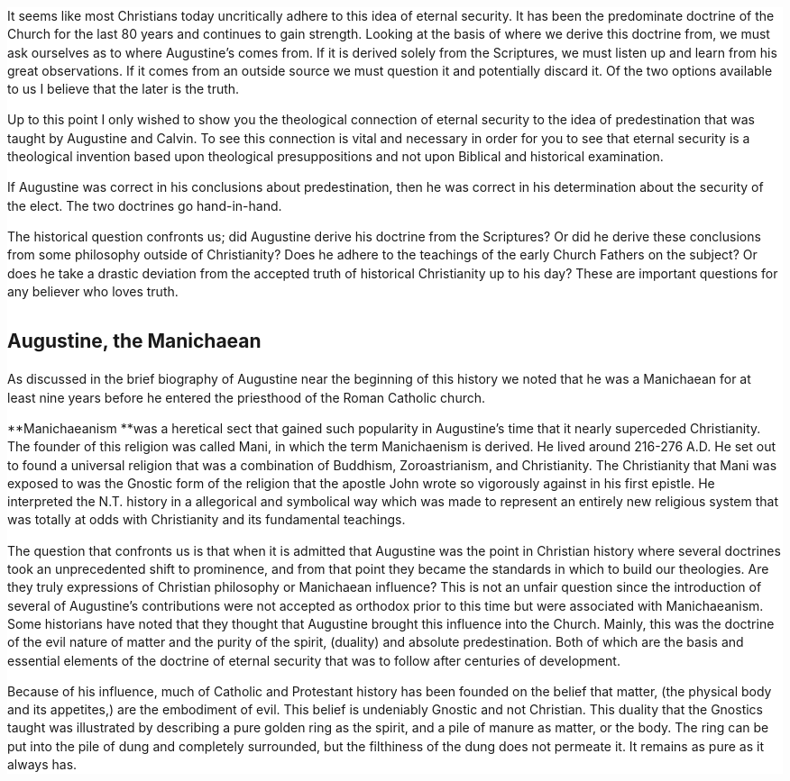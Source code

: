 It seems like most Christians today uncritically adhere to this idea of eternal security. It has been the predominate doctrine of the Church for the last 80 years and continues to gain strength. Looking at the basis of where we derive this doctrine from, we must ask ourselves as to where Augustine’s comes from. If it is derived solely from the Scriptures, we must listen up and learn from his great observations. If it comes from an outside source we must question it and potentially discard it. Of the two options available to us I believe that the later is the truth.

Up to this point I only wished to show you the theological connection of eternal security to the idea of predestination that was taught by Augustine and Calvin. To see this connection is vital and necessary in order for you to see that eternal security is a theological invention based upon theological presuppositions and not upon Biblical and historical examination.

If Augustine was correct in his conclusions about predestination, then he was correct in his determination about the security of the elect. The two doctrines go hand-in-hand.

The historical question confronts us; did Augustine derive his doctrine from the Scriptures? Or did he derive these conclusions from some philosophy outside of Christianity? Does he adhere to the teachings of the early Church Fathers on the subject? Or does he take a drastic deviation from the accepted truth of historical Christianity up to his day? These are important questions for any believer who loves truth.


## Augustine, the Manichaean

As discussed in the brief biography of Augustine near the beginning of this history we noted that he was a Manichaean for at least nine years before he entered the priesthood of the Roman Catholic church.

**Manichaeanism **was a heretical sect that gained such popularity in Augustine’s time that it nearly superceded Christianity. The founder of this religion was called Mani, in which the term Manichaenism is derived. He lived around 216-276 A.D. He set out to found a universal religion that was a combination of Buddhism, Zoroastrianism, and Christianity. The Christianity that Mani was exposed to was the Gnostic form of the religion that the apostle John wrote so vigorously against in his first epistle. He interpreted the N.T. history in a allegorical and symbolical way which was made to represent an entirely new religious system that was totally at odds with Christianity and its fundamental teachings.

The question that confronts us is that when it is admitted that Augustine was the point in Christian history where several doctrines took an unprecedented shift to prominence, and from that point they became the standards in which to build our theologies. Are they truly expressions of Christian philosophy or Manichaean influence? This is not an unfair question since the introduction of several of Augustine’s contributions were not accepted as orthodox prior to this time but were associated with Manichaeanism. Some historians have noted that they thought that Augustine brought this influence into the Church. Mainly, this was the doctrine of the evil nature of matter and the purity of the spirit, (duality) and absolute predestination. Both of which are the basis and essential elements of the doctrine of eternal security that was to follow after centuries of development.

Because of his influence, much of Catholic and Protestant history has been founded on the belief that matter, (the physical body and its appetites,) are the embodiment of evil. This belief is undeniably Gnostic and not Christian. This duality that the Gnostics taught was illustrated by describing a pure golden ring as the spirit, and a pile of manure as matter, or the body. The ring can be put into the pile of dung and completely surrounded, but the filthiness of the dung does not permeate it. It remains as pure as it always has.

